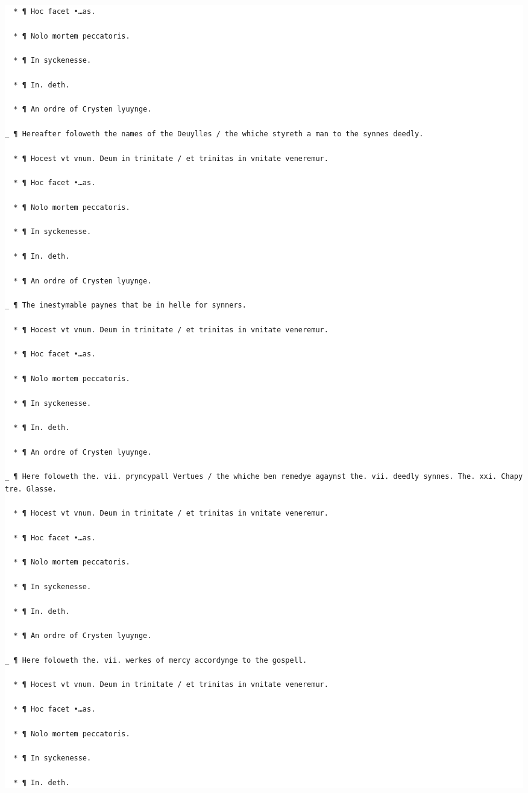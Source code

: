       * ¶ Hoc facet •…as.

      * ¶ Nolo mortem peccatoris.

      * ¶ In syckenesse.

      * ¶ In. deth.

      * ¶ An ordre of Crysten lyuynge.

    _ ¶ Hereafter foloweth the names of the Deuylles / the whiche styreth a man to the synnes deedly.

      * ¶ Hocest vt vnum. Deum in trinitate / et trinitas in vnitate veneremur.

      * ¶ Hoc facet •…as.

      * ¶ Nolo mortem peccatoris.

      * ¶ In syckenesse.

      * ¶ In. deth.

      * ¶ An ordre of Crysten lyuynge.

    _ ¶ The inestymable paynes that be in helle for synners.

      * ¶ Hocest vt vnum. Deum in trinitate / et trinitas in vnitate veneremur.

      * ¶ Hoc facet •…as.

      * ¶ Nolo mortem peccatoris.

      * ¶ In syckenesse.

      * ¶ In. deth.

      * ¶ An ordre of Crysten lyuynge.

    _ ¶ Here foloweth the. vii. pryncypall Vertues / the whiche ben remedye agaynst the. vii. deedly synnes. The. xxi. Chapytre. Glasse.

      * ¶ Hocest vt vnum. Deum in trinitate / et trinitas in vnitate veneremur.

      * ¶ Hoc facet •…as.

      * ¶ Nolo mortem peccatoris.

      * ¶ In syckenesse.

      * ¶ In. deth.

      * ¶ An ordre of Crysten lyuynge.

    _ ¶ Here foloweth the. vii. werkes of mercy accordynge to the gospell.

      * ¶ Hocest vt vnum. Deum in trinitate / et trinitas in vnitate veneremur.

      * ¶ Hoc facet •…as.

      * ¶ Nolo mortem peccatoris.

      * ¶ In syckenesse.

      * ¶ In. deth.
